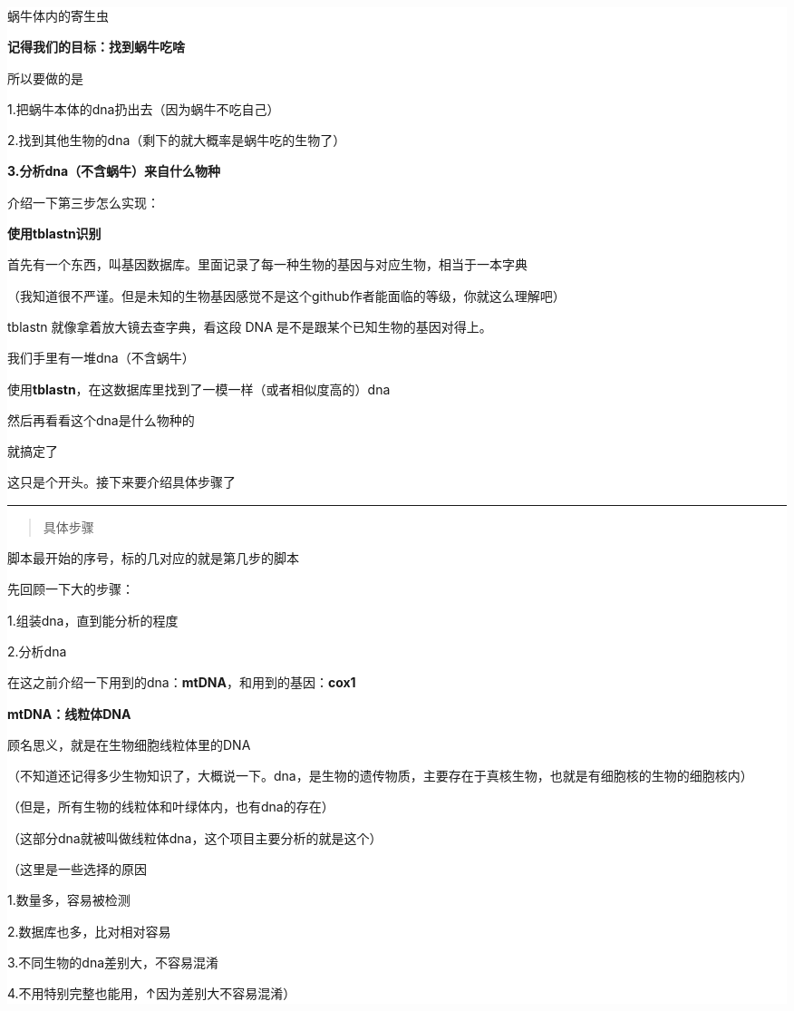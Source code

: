 蜗牛体内的寄生虫


**记得我们的目标：找到蜗牛吃啥**

所以要做的是

1.把蜗牛本体的dna扔出去（因为蜗牛不吃自己）

2.找到其他生物的dna（剩下的就大概率是蜗牛吃的生物了）

**3.分析dna（不含蜗牛）来自什么物种**

介绍一下第三步怎么实现：

**使用tblastn识别**

首先有一个东西，叫基因数据库。里面记录了每一种生物的基因与对应生物，相当于一本字典

（我知道很不严谨。但是未知的生物基因感觉不是这个github作者能面临的等级，你就这么理解吧）

tblastn 就像拿着放大镜去查字典，看这段 DNA 是不是跟某个已知生物的基因对得上。

我们手里有一堆dna（不含蜗牛）

使用**tblastn**，在这数据库里找到了一模一样（或者相似度高的）dna

然后再看看这个dna是什么物种的

就搞定了

这只是个开头。接下来要介绍具体步骤了

---

> 具体步骤

脚本最开始的序号，标的几对应的就是第几步的脚本

先回顾一下大的步骤：

1.组装dna，直到能分析的程度

2.分析dna

在这之前介绍一下用到的dna：**mtDNA**，和用到的基因：**cox1**

**mtDNA：线粒体DNA**

顾名思义，就是在生物细胞线粒体里的DNA

（不知道还记得多少生物知识了，大概说一下。dna，是生物的遗传物质，主要存在于真核生物，也就是有细胞核的生物的细胞核内）

（但是，所有生物的线粒体和叶绿体内，也有dna的存在）

（这部分dna就被叫做线粒体dna，这个项目主要分析的就是这个）

（这里是一些选择的原因

1.数量多，容易被检测

2.数据库也多，比对相对容易

3.不同生物的dna差别大，不容易混淆

4.不用特别完整也能用，↑因为差别大不容易混淆）
